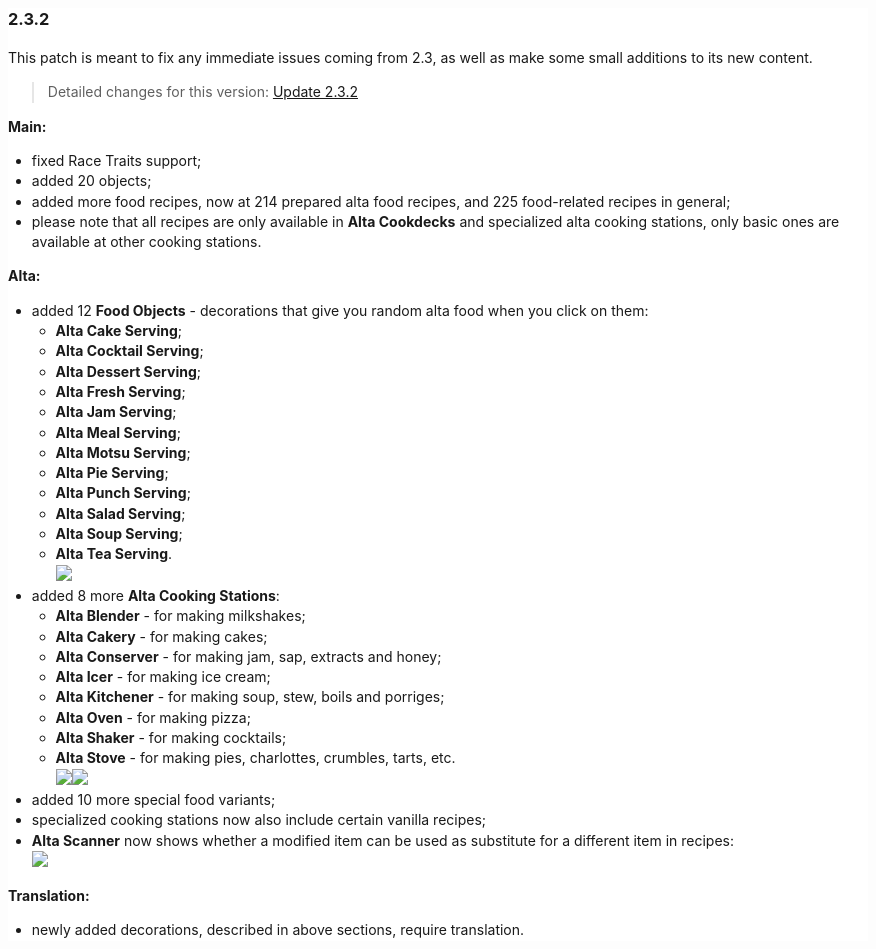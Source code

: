 ### 2.3.2

This patch is meant to fix any immediate issues coming from 2.3, as well as make some small additions to its new content.

> Detailed changes for this version: [Update 2.3.2](https://github.com/Ceterai/Enternia/commit/d08888d33e5b99de5e67ec864cf4910b0e59d896)

**Main:**

- fixed Race Traits support;
- added 20 objects;
- added more food recipes, now at 214 prepared alta food recipes, and 225 food-related recipes in general;
- please note that all recipes are only available in **Alta Cookdecks** and specialized alta cooking stations, only basic ones are available at other cooking stations.

**Alta:**

- added 12 **Food Objects** - decorations that give you random alta food when you click on them:
  - **Alta Cake Serving**;
  - **Alta Cocktail Serving**;
  - **Alta Dessert Serving**;
  - **Alta Fresh Serving**;
  - **Alta Jam Serving**;
  - **Alta Meal Serving**;
  - **Alta Motsu Serving**;
  - **Alta Pie Serving**;
  - **Alta Punch Serving**;
  - **Alta Salad Serving**;
  - **Alta Soup Serving**;
  - **Alta Tea Serving**.  
  ![ ](/.meta/images/showcase/2.3.2/food.png)
- added 8 more **Alta Cooking Stations**:
  - **Alta Blender** - for making milkshakes;
  - **Alta Cakery** - for making cakes;
  - **Alta Conserver** - for making jam, sap, extracts and honey;
  - **Alta Icer** - for making ice cream;
  - **Alta Kitchener** - for making soup, stew, boils and porriges;
  - **Alta Oven** - for making pizza;
  - **Alta Shaker** - for making cocktails;
  - **Alta Stove** - for making pies, charlottes, crumbles, tarts, etc.  
  ![ ](/.meta/images/showcase/2.3.2/cooking1.png)![ ](/.meta/images/showcase/2.3.2/cooking2.png)
- added 10 more special food variants;
- specialized cooking stations now also include certain vanilla recipes;
- **Alta Scanner** now shows whether a modified item can be used as substitute for a different item in recipes:  
  ![ ](/.meta/images/showcase/2.3.2/scanner.png)

**Translation:**

- newly added decorations, described in above sections, require translation.
